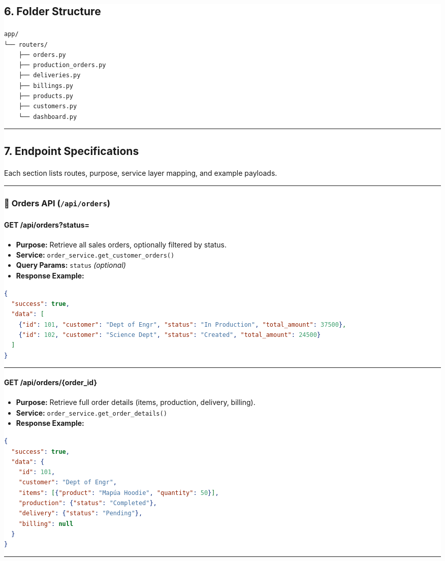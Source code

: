 
## 6. Folder Structure

```
app/
└── routers/
    ├── orders.py
    ├── production_orders.py
    ├── deliveries.py
    ├── billings.py
    ├── products.py
    ├── customers.py
    └── dashboard.py
```

---

## 7. Endpoint Specifications

Each section lists routes, purpose, service layer mapping, and example payloads.

---

### 🧾 **Orders API (`/api/orders`)**

#### **GET /api/orders?status=**

* **Purpose:** Retrieve all sales orders, optionally filtered by status.
* **Service:** `order_service.get_customer_orders()`
* **Query Params:** `status` *(optional)*
* **Response Example:**

```json
{
  "success": true,
  "data": [
    {"id": 101, "customer": "Dept of Engr", "status": "In Production", "total_amount": 37500},
    {"id": 102, "customer": "Science Dept", "status": "Created", "total_amount": 24500}
  ]
}
```

---

#### **GET /api/orders/{order_id}**

* **Purpose:** Retrieve full order details (items, production, delivery, billing).
* **Service:** `order_service.get_order_details()`
* **Response Example:**

```json
{
  "success": true,
  "data": {
    "id": 101,
    "customer": "Dept of Engr",
    "items": [{"product": "Mapúa Hoodie", "quantity": 50}],
    "production": {"status": "Completed"},
    "delivery": {"status": "Pending"},
    "billing": null
  }
}
```

---
